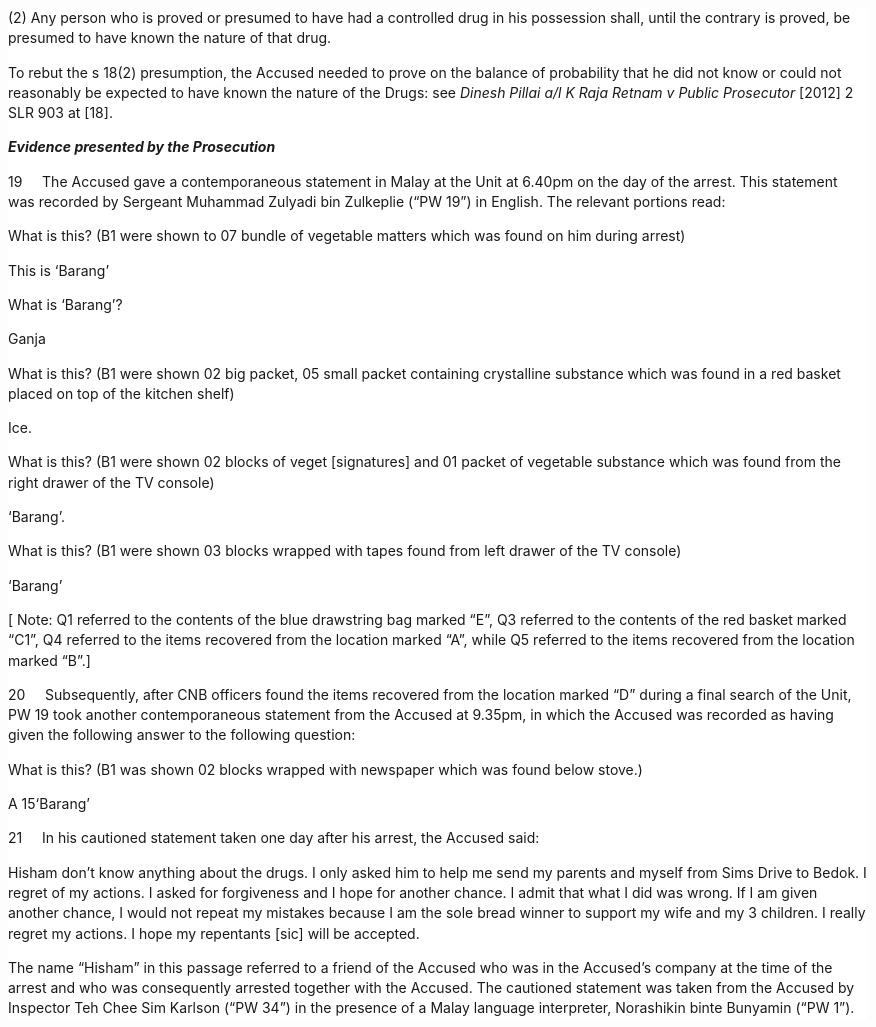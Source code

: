  (2) Any person who is proved or presumed to have had a controlled drug in his possession shall, until the contrary is proved, be presumed to have known the nature of that drug. 

To rebut the s 18(2) presumption, the Accused needed to prove on the balance of probability that he did not know or could not reasonably be expected to have known the nature of the Drugs: see _Dinesh Pillai a/l K Raja Retnam v Public Prosecutor_ [2012] 2 SLR 903 at [18]. 

**_Evidence presented by the Prosecution_** 

19     The Accused gave a contemporaneous statement in Malay at the Unit at 6.40pm on the day of the arrest. This statement was recorded by Sergeant Muhammad Zulyadi bin Zulkeplie (“PW 19”) in English. The relevant portions read: 

 What is this? (B1 were shown to 07 bundle of vegetable matters which was found on him during arrest) 

 This is ‘Barang’ 

 What is ‘Barang’? 

 Ganja 

 What is this? (B1 were shown 02 big packet, 05 small packet containing crystalline substance which was found in a red basket placed on top of the kitchen shelf) 

 Ice. 

 What is this? (B1 were shown 02 blocks of veget [signatures] and 01 packet of vegetable substance which was found from the right drawer of the TV console) 

 ‘Barang’. 

 What is this? (B1 were shown 03 blocks wrapped with tapes found from left drawer of the TV console) 

 ‘Barang’ 

 [ Note: Q1 referred to the contents of the blue drawstring bag marked “E”, Q3 referred to the contents of the red basket marked “C1”, Q4 referred to the items recovered from the location marked “A”, while Q5 referred to the items recovered from the location marked “B”.] 

20     Subsequently, after CNB officers found the items recovered from the location marked “D” during a final search of the Unit, PW 19 took another contemporaneous statement from the Accused at 9.35pm, in which the Accused was recorded as having given the following answer to the following question: 

 What is this? (B1 was shown 02 blocks wrapped with newspaper which was found below stove.) 


 A 15‘Barang’ 

21     In his cautioned statement taken one day after his arrest, the Accused said: 

 Hisham don’t know anything about the drugs. I only asked him to help me send my parents and myself from Sims Drive to Bedok. I regret of my actions. I asked for forgiveness and I hope for another chance. I admit that what I did was wrong. If I am given another chance, I would not repeat my mistakes because I am the sole bread winner to support my wife and my 3 children. I really regret my actions. I hope my repentants [sic] will be accepted. 

The name “Hisham” in this passage referred to a friend of the Accused who was in the Accused’s company at the time of the arrest and who was consequently arrested together with the Accused. The cautioned statement was taken from the Accused by Inspector Teh Chee Sim Karlson (“PW 34”) in the presence of a Malay language interpreter, Norashikin binte Bunyamin (“PW 1”). 
